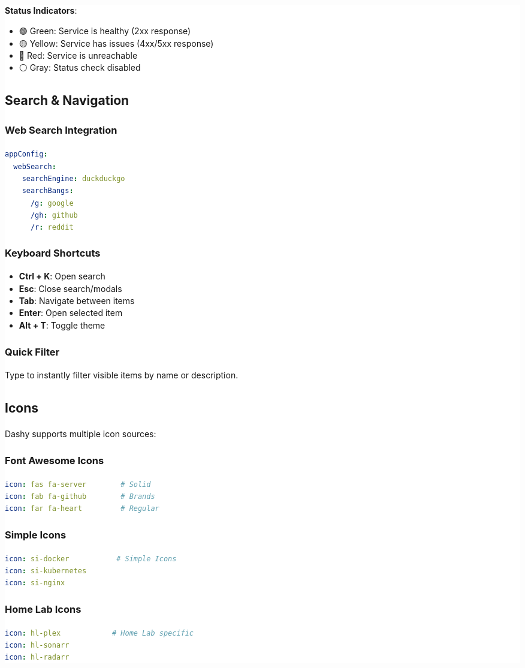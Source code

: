 **Status Indicators**:
- 🟢 Green: Service is healthy (2xx response)
- 🟡 Yellow: Service has issues (4xx/5xx response)
- 🔴 Red: Service is unreachable
- ⚪ Gray: Status check disabled

## Search & Navigation

### Web Search Integration

```yaml
appConfig:
  webSearch:
    searchEngine: duckduckgo
    searchBangs:
      /g: google
      /gh: github
      /r: reddit
```

### Keyboard Shortcuts

- **Ctrl + K**: Open search
- **Esc**: Close search/modals
- **Tab**: Navigate between items
- **Enter**: Open selected item
- **Alt + T**: Toggle theme

### Quick Filter

Type to instantly filter visible items by name or description.

## Icons

Dashy supports multiple icon sources:

### Font Awesome Icons
```yaml
icon: fas fa-server        # Solid
icon: fab fa-github        # Brands
icon: far fa-heart         # Regular
```

### Simple Icons
```yaml
icon: si-docker           # Simple Icons
icon: si-kubernetes
icon: si-nginx
```

### Home Lab Icons
```yaml
icon: hl-plex            # Home Lab specific
icon: hl-sonarr
icon: hl-radarr
```
